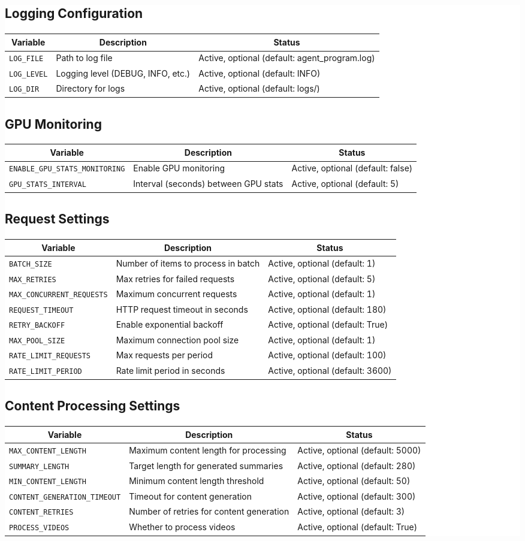 ## Logging Configuration

| Variable | Description | Status |
|----------|-------------|--------|
| `LOG_FILE` | Path to log file | Active, optional (default: agent_program.log) |
| `LOG_LEVEL` | Logging level (DEBUG, INFO, etc.) | Active, optional (default: INFO) |
| `LOG_DIR` | Directory for logs | Active, optional (default: logs/) |

## GPU Monitoring

| Variable | Description | Status |
|----------|-------------|--------|
| `ENABLE_GPU_STATS_MONITORING` | Enable GPU monitoring | Active, optional (default: false) |
| `GPU_STATS_INTERVAL` | Interval (seconds) between GPU stats | Active, optional (default: 5) |

## Request Settings

| Variable | Description | Status |
|----------|-------------|--------|
| `BATCH_SIZE` | Number of items to process in batch | Active, optional (default: 1) |
| `MAX_RETRIES` | Max retries for failed requests | Active, optional (default: 5) |
| `MAX_CONCURRENT_REQUESTS` | Maximum concurrent requests | Active, optional (default: 1) |
| `REQUEST_TIMEOUT` | HTTP request timeout in seconds | Active, optional (default: 180) |
| `RETRY_BACKOFF` | Enable exponential backoff | Active, optional (default: True) |
| `MAX_POOL_SIZE` | Maximum connection pool size | Active, optional (default: 1) |
| `RATE_LIMIT_REQUESTS` | Max requests per period | Active, optional (default: 100) |
| `RATE_LIMIT_PERIOD` | Rate limit period in seconds | Active, optional (default: 3600) |

## Content Processing Settings

| Variable | Description | Status |
|----------|-------------|--------|
| `MAX_CONTENT_LENGTH` | Maximum content length for processing | Active, optional (default: 5000) |
| `SUMMARY_LENGTH` | Target length for generated summaries | Active, optional (default: 280) |
| `MIN_CONTENT_LENGTH` | Minimum content length threshold | Active, optional (default: 50) |
| `CONTENT_GENERATION_TIMEOUT` | Timeout for content generation | Active, optional (default: 300) |
| `CONTENT_RETRIES` | Number of retries for content generation | Active, optional (default: 3) |
| `PROCESS_VIDEOS` | Whether to process videos | Active, optional (default: True) |
